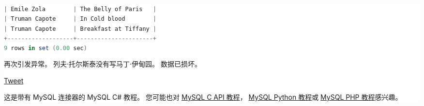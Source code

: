 ```cs
| Emile Zola        | The Belly of Paris   |
| Truman Capote     | In Cold blood        |
| Truman Capote     | Breakfast at Tiffany |
+-------------------+----------------------+
9 rows in set (0.00 sec)

```

再次引发异常。 列夫·托尔斯泰没有写马丁·伊甸园。 数据已损坏。

[Tweet](https://twitter.com/share) 

这是带有 MySQL 连接器的 MySQL C# 教程。 您可能也对 [MySQL C API 教程](/db/mysqlc/)， [MySQL Python 教程](/db/mysqlpython/)或 [MySQL PHP 教程](/databases/mysqlphptutorial/)感兴趣。